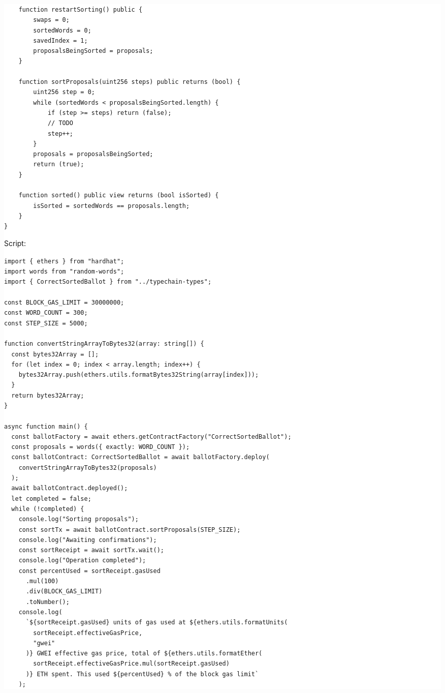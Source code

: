         function restartSorting() public {
            swaps = 0;
            sortedWords = 0;
            savedIndex = 1;
            proposalsBeingSorted = proposals;
        }

        function sortProposals(uint256 steps) public returns (bool) {
            uint256 step = 0;
            while (sortedWords < proposalsBeingSorted.length) {
                if (step >= steps) return (false);
                // TODO
                step++;
            }
            proposals = proposalsBeingSorted;
            return (true);
        }

        function sorted() public view returns (bool isSorted) {
            isSorted = sortedWords == proposals.length;
        }
    }

Script:

    import { ethers } from "hardhat";
    import words from "random-words";
    import { CorrectSortedBallot } from "../typechain-types";

    const BLOCK_GAS_LIMIT = 30000000;
    const WORD_COUNT = 300;
    const STEP_SIZE = 5000;

    function convertStringArrayToBytes32(array: string[]) {
      const bytes32Array = [];
      for (let index = 0; index < array.length; index++) {
        bytes32Array.push(ethers.utils.formatBytes32String(array[index]));
      }
      return bytes32Array;
    }

    async function main() {
      const ballotFactory = await ethers.getContractFactory("CorrectSortedBallot");
      const proposals = words({ exactly: WORD_COUNT });
      const ballotContract: CorrectSortedBallot = await ballotFactory.deploy(
        convertStringArrayToBytes32(proposals)
      );
      await ballotContract.deployed();
      let completed = false;
      while (!completed) {
        console.log("Sorting proposals");
        const sortTx = await ballotContract.sortProposals(STEP_SIZE);
        console.log("Awaiting confirmations");
        const sortReceipt = await sortTx.wait();
        console.log("Operation completed");
        const percentUsed = sortReceipt.gasUsed
          .mul(100)
          .div(BLOCK_GAS_LIMIT)
          .toNumber();
        console.log(
          `${sortReceipt.gasUsed} units of gas used at ${ethers.utils.formatUnits(
            sortReceipt.effectiveGasPrice,
            "gwei"
          )} GWEI effective gas price, total of ${ethers.utils.formatEther(
            sortReceipt.effectiveGasPrice.mul(sortReceipt.gasUsed)
          )} ETH spent. This used ${percentUsed} % of the block gas limit`
        );